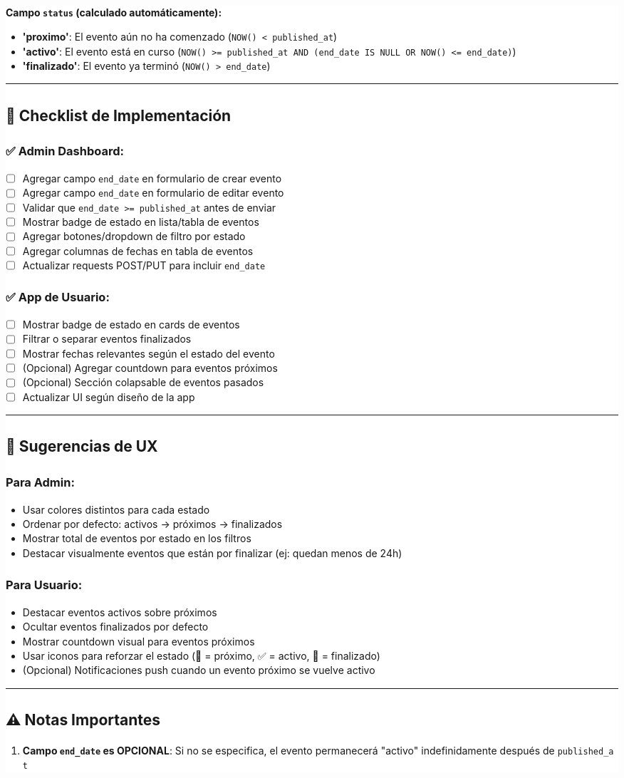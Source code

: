 **Campo `status` (calculado automáticamente):**
- **'proximo'**: El evento aún no ha comenzado (`NOW() < published_at`)
- **'activo'**: El evento está en curso (`NOW() >= published_at AND (end_date IS NULL OR NOW() <= end_date)`)
- **'finalizado'**: El evento ya terminó (`NOW() > end_date`)

---

## 📝 Checklist de Implementación

### ✅ Admin Dashboard:
- [ ] Agregar campo `end_date` en formulario de crear evento
- [ ] Agregar campo `end_date` en formulario de editar evento
- [ ] Validar que `end_date >= published_at` antes de enviar
- [ ] Mostrar badge de estado en lista/tabla de eventos
- [ ] Agregar botones/dropdown de filtro por estado
- [ ] Agregar columnas de fechas en tabla de eventos
- [ ] Actualizar requests POST/PUT para incluir `end_date`

### ✅ App de Usuario:
- [ ] Mostrar badge de estado en cards de eventos
- [ ] Filtrar o separar eventos finalizados
- [ ] Mostrar fechas relevantes según el estado del evento
- [ ] (Opcional) Agregar countdown para eventos próximos
- [ ] (Opcional) Sección colapsable de eventos pasados
- [ ] Actualizar UI según diseño de la app

---

## 🎨 Sugerencias de UX

### Para Admin:
- Usar colores distintos para cada estado
- Ordenar por defecto: activos → próximos → finalizados
- Mostrar total de eventos por estado en los filtros
- Destacar visualmente eventos que están por finalizar (ej: quedan menos de 24h)

### Para Usuario:
- Destacar eventos activos sobre próximos
- Ocultar eventos finalizados por defecto
- Mostrar countdown visual para eventos próximos
- Usar iconos para reforzar el estado (📅 = próximo, ✅ = activo, 🏁 = finalizado)
- (Opcional) Notificaciones push cuando un evento próximo se vuelve activo

---

## ⚠️ Notas Importantes

1. **Campo `end_date` es OPCIONAL**: Si no se especifica, el evento permanecerá "activo" indefinidamente después de `published_at`
